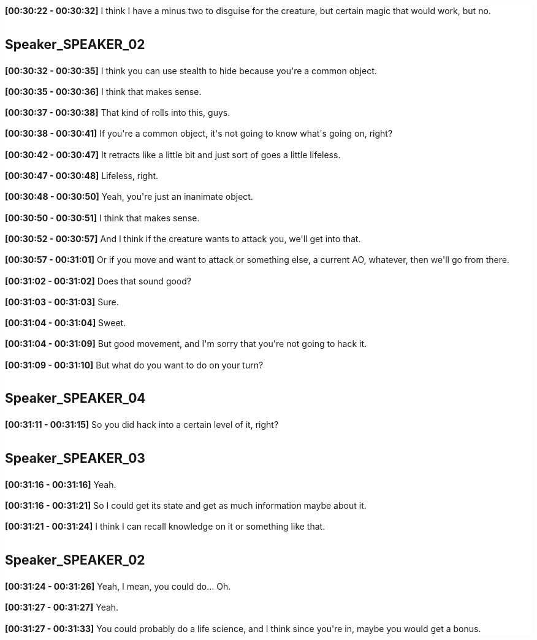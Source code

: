 **[00:30:22 - 00:30:32]** I think I have a minus two to disguise for the creature, but certain magic that would work, but no.


## Speaker_SPEAKER_02

**[00:30:32 - 00:30:35]** I think you can use stealth to hide because you're a common object.

**[00:30:35 - 00:30:36]** I think that makes sense.

**[00:30:37 - 00:30:38]** That kind of rolls into this, guys.

**[00:30:38 - 00:30:41]** If you're a common object, it's not going to know what's going on, right?

**[00:30:42 - 00:30:47]** It retracts like a little bit and just sort of goes a little lifeless.

**[00:30:47 - 00:30:48]** Lifeless, right.

**[00:30:48 - 00:30:50]** Yeah, you're just an inanimate object.

**[00:30:50 - 00:30:51]** I think that makes sense.

**[00:30:52 - 00:30:57]** And I think if the creature wants to attack you, we'll get into that.

**[00:30:57 - 00:31:01]** Or if you move and want to attack or something else, a current AO, whatever, then we'll go from there.

**[00:31:02 - 00:31:02]** Does that sound good?

**[00:31:03 - 00:31:03]** Sure.

**[00:31:04 - 00:31:04]** Sweet.

**[00:31:04 - 00:31:09]** But good movement, and I'm sorry that you're not going to hack it.

**[00:31:09 - 00:31:10]** But what do you want to do on your turn?


## Speaker_SPEAKER_04

**[00:31:11 - 00:31:15]** So you did hack into a certain level of it, right?


## Speaker_SPEAKER_03

**[00:31:16 - 00:31:16]** Yeah.

**[00:31:16 - 00:31:21]** So I could get its state and get as much information maybe about it.

**[00:31:21 - 00:31:24]** I think I can recall knowledge on it or something like that.


## Speaker_SPEAKER_02

**[00:31:24 - 00:31:26]** Yeah, I mean, you could do... Oh.

**[00:31:27 - 00:31:27]** Yeah.

**[00:31:27 - 00:31:33]** You could probably do a life science, and I think since you're in, maybe you would get a bonus.
